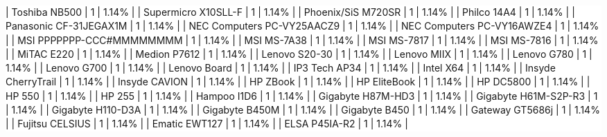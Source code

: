 | Toshiba NB500              | 1         | 1.14%   |
| Supermicro X10SLL-F        | 1         | 1.14%   |
| Phoenix/SiS M720SR         | 1         | 1.14%   |
| Philco 14A4                | 1         | 1.14%   |
| Panasonic CF-31JEGAX1M     | 1         | 1.14%   |
| NEC Computers PC-VY25AACZ9 | 1         | 1.14%   |
| NEC Computers PC-VY16AWZE4 | 1         | 1.14%   |
| MSI PPPPPPP-CCC#MMMMMMMM   | 1         | 1.14%   |
| MSI MS-7A38                | 1         | 1.14%   |
| MSI MS-7817                | 1         | 1.14%   |
| MSI MS-7816                | 1         | 1.14%   |
| MiTAC E220                 | 1         | 1.14%   |
| Medion P7612               | 1         | 1.14%   |
| Lenovo S20-30              | 1         | 1.14%   |
| Lenovo MIIX                | 1         | 1.14%   |
| Lenovo G780                | 1         | 1.14%   |
| Lenovo G700                | 1         | 1.14%   |
| Lenovo Board               | 1         | 1.14%   |
| IP3 Tech AP34              | 1         | 1.14%   |
| Intel X64                  | 1         | 1.14%   |
| Insyde CherryTrail         | 1         | 1.14%   |
| Insyde CAVION              | 1         | 1.14%   |
| HP ZBook                   | 1         | 1.14%   |
| HP EliteBook               | 1         | 1.14%   |
| HP DC5800                  | 1         | 1.14%   |
| HP 550                     | 1         | 1.14%   |
| HP 255                     | 1         | 1.14%   |
| Hampoo I1D6                | 1         | 1.14%   |
| Gigabyte H87M-HD3          | 1         | 1.14%   |
| Gigabyte H61M-S2P-R3       | 1         | 1.14%   |
| Gigabyte H110-D3A          | 1         | 1.14%   |
| Gigabyte B450M             | 1         | 1.14%   |
| Gigabyte B450              | 1         | 1.14%   |
| Gateway GT5686j            | 1         | 1.14%   |
| Fujitsu CELSIUS            | 1         | 1.14%   |
| Ematic EWT127              | 1         | 1.14%   |
| ELSA P45IA-R2              | 1         | 1.14%   |